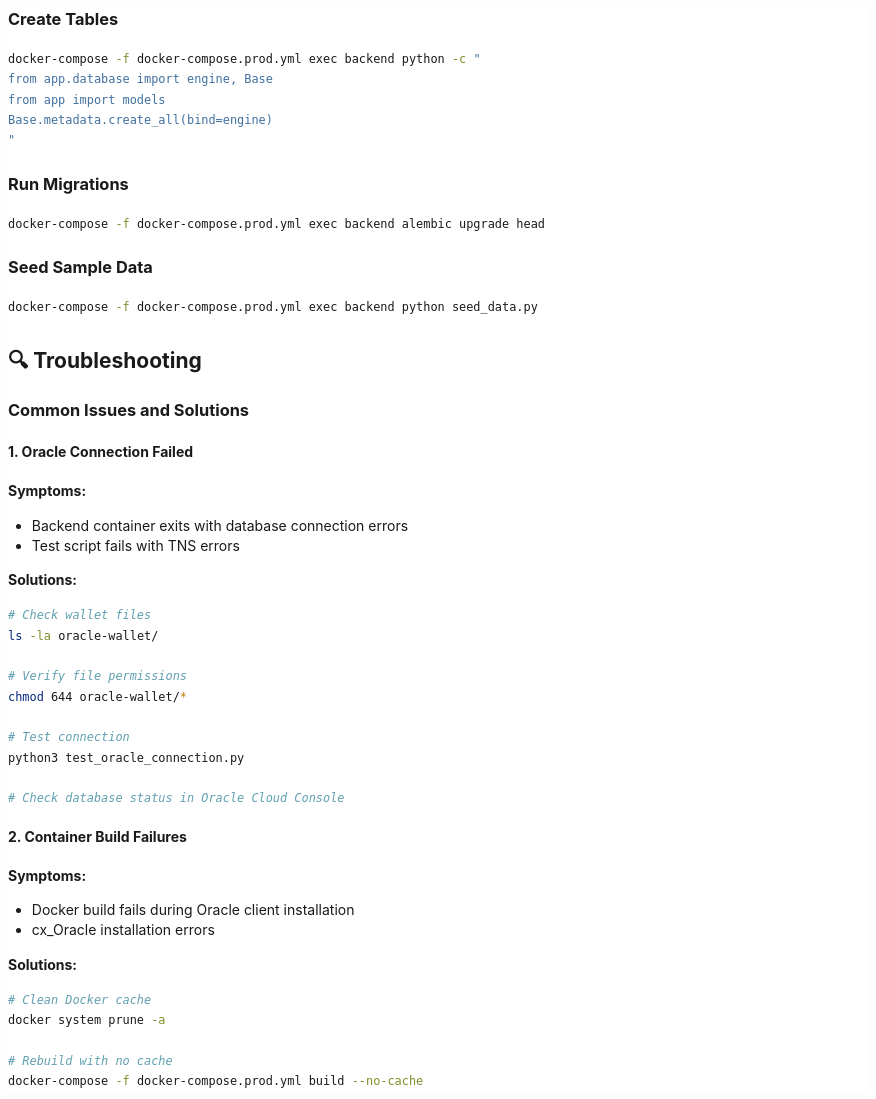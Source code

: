 ### Create Tables
```bash
docker-compose -f docker-compose.prod.yml exec backend python -c "
from app.database import engine, Base
from app import models
Base.metadata.create_all(bind=engine)
"
```

### Run Migrations
```bash
docker-compose -f docker-compose.prod.yml exec backend alembic upgrade head
```

### Seed Sample Data
```bash
docker-compose -f docker-compose.prod.yml exec backend python seed_data.py
```

## 🔍 Troubleshooting

### Common Issues and Solutions

#### 1. Oracle Connection Failed

**Symptoms:**
- Backend container exits with database connection errors
- Test script fails with TNS errors

**Solutions:**
```bash
# Check wallet files
ls -la oracle-wallet/

# Verify file permissions
chmod 644 oracle-wallet/*

# Test connection
python3 test_oracle_connection.py

# Check database status in Oracle Cloud Console
```

#### 2. Container Build Failures

**Symptoms:**
- Docker build fails during Oracle client installation
- cx_Oracle installation errors

**Solutions:**
```bash
# Clean Docker cache
docker system prune -a

# Rebuild with no cache
docker-compose -f docker-compose.prod.yml build --no-cache
```
